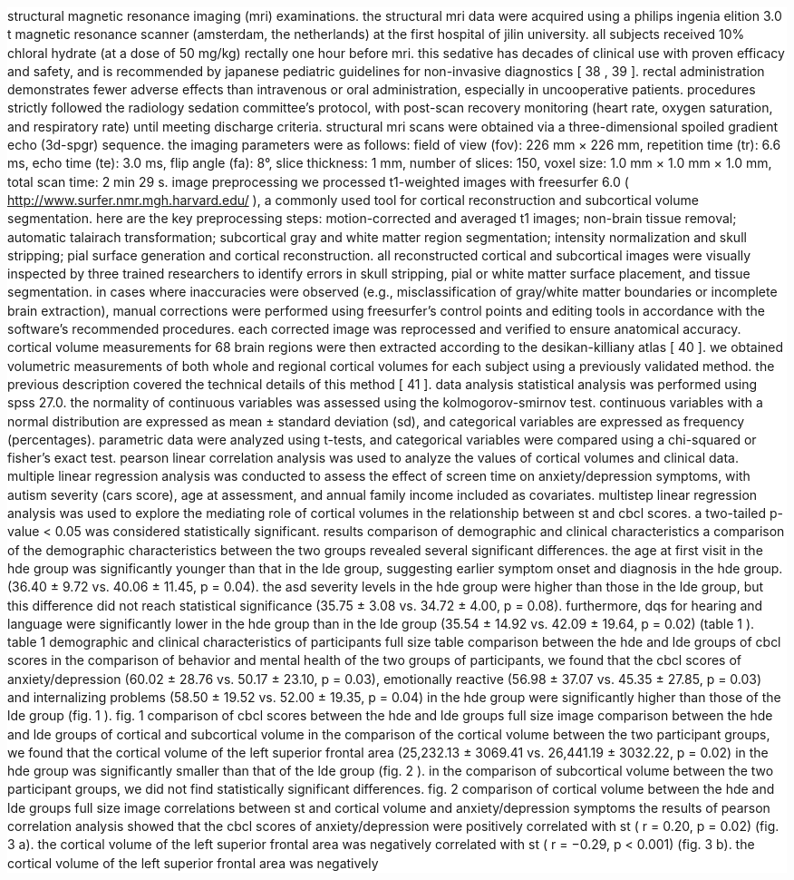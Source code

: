 structural magnetic resonance imaging (mri) examinations. the structural mri data were acquired using a philips ingenia elition 3.0 t magnetic resonance scanner (amsterdam, the netherlands) at the first hospital of jilin university. all subjects received 10% chloral hydrate (at a dose of 50 mg/kg) rectally one hour before mri. this sedative has decades of clinical use with proven efficacy and safety, and is recommended by japanese pediatric guidelines for non-invasive diagnostics [ 38 , 39 ]. rectal administration demonstrates fewer adverse effects than intravenous or oral administration, especially in uncooperative patients. procedures strictly followed the radiology sedation committee’s protocol, with post-scan recovery monitoring (heart rate, oxygen saturation, and respiratory rate) until meeting discharge criteria. structural mri scans were obtained via a three-dimensional spoiled gradient echo (3d-spgr) sequence. the imaging parameters were as follows: field of view (fov): 226 mm × 226 mm, repetition time (tr): 6.6 ms, echo time (te): 3.0 ms, flip angle (fa): 8°, slice thickness: 1 mm, number of slices: 150, voxel size: 1.0 mm × 1.0 mm × 1.0 mm, total scan time: 2 min 29 s. image preprocessing we processed t1-weighted images with freesurfer 6.0 ( http://www.surfer.nmr.mgh.harvard.edu/ ), a commonly used tool for cortical reconstruction and subcortical volume segmentation. here are the key preprocessing steps: motion-corrected and averaged t1 images; non-brain tissue removal; automatic talairach transformation; subcortical gray and white matter region segmentation; intensity normalization and skull stripping; pial surface generation and cortical reconstruction. all reconstructed cortical and subcortical images were visually inspected by three trained researchers to identify errors in skull stripping, pial or white matter surface placement, and tissue segmentation. in cases where inaccuracies were observed (e.g., misclassification of gray/white matter boundaries or incomplete brain extraction), manual corrections were performed using freesurfer’s control points and editing tools in accordance with the software’s recommended procedures. each corrected image was reprocessed and verified to ensure anatomical accuracy. cortical volume measurements for 68 brain regions were then extracted according to the desikan-killiany atlas [ 40 ]. we obtained volumetric measurements of both whole and regional cortical volumes for each subject using a previously validated method. the previous description covered the technical details of this method [ 41 ]. data analysis statistical analysis was performed using spss 27.0. the normality of continuous variables was assessed using the kolmogorov-smirnov test. continuous variables with a normal distribution are expressed as mean ± standard deviation (sd), and categorical variables are expressed as frequency (percentages). parametric data were analyzed using t-tests, and categorical variables were compared using a chi-squared or fisher’s exact test. pearson linear correlation analysis was used to analyze the values of cortical volumes and clinical data. multiple linear regression analysis was conducted to assess the effect of screen time on anxiety/depression symptoms, with autism severity (cars score), age at assessment, and annual family income included as covariates. multistep linear regression analysis was used to explore the mediating role of cortical volumes in the relationship between st and cbcl scores. a two-tailed p-value &lt; 0.05 was considered statistically significant. results comparison of demographic and clinical characteristics a comparison of the demographic characteristics between the two groups revealed several significant differences. the age at first visit in the hde group was significantly younger than that in the lde group, suggesting earlier symptom onset and diagnosis in the hde group. (36.40 ± 9.72 vs. 40.06 ± 11.45, p = 0.04). the asd severity levels in the hde group were higher than those in the lde group, but this difference did not reach statistical significance (35.75 ± 3.08 vs. 34.72 ± 4.00, p = 0.08). furthermore, dqs for hearing and language were significantly lower in the hde group than in the lde group (35.54 ± 14.92 vs. 42.09 ± 19.64, p = 0.02) (table 1 ). table 1 demographic and clinical characteristics of participants full size table comparison between the hde and lde groups of cbcl scores in the comparison of behavior and mental health of the two groups of participants, we found that the cbcl scores of anxiety/depression (60.02 ± 28.76 vs. 50.17 ± 23.10, p = 0.03), emotionally reactive (56.98 ± 37.07 vs. 45.35 ± 27.85, p = 0.03) and internalizing problems (58.50 ± 19.52 vs. 52.00 ± 19.35, p = 0.04) in the hde group were significantly higher than those of the lde group (fig. 1 ). fig. 1 comparison of cbcl scores between the hde and lde groups full size image comparison between the hde and lde groups of cortical and subcortical volume in the comparison of the cortical volume between the two participant groups, we found that the cortical volume of the left superior frontal area (25,232.13 ± 3069.41 vs. 26,441.19 ± 3032.22, p = 0.02) in the hde group was significantly smaller than that of the lde group (fig. 2 ). in the comparison of subcortical volume between the two participant groups, we did not find statistically significant differences. fig. 2 comparison of cortical volume between the hde and lde groups full size image correlations between st and cortical volume and anxiety/depression symptoms the results of pearson correlation analysis showed that the cbcl scores of anxiety/depression were positively correlated with st ( r = 0.20, p = 0.02) (fig. 3 a). the cortical volume of the left superior frontal area was negatively correlated with st ( r = −0.29, p &lt; 0.001) (fig. 3 b). the cortical volume of the left superior frontal area was negatively